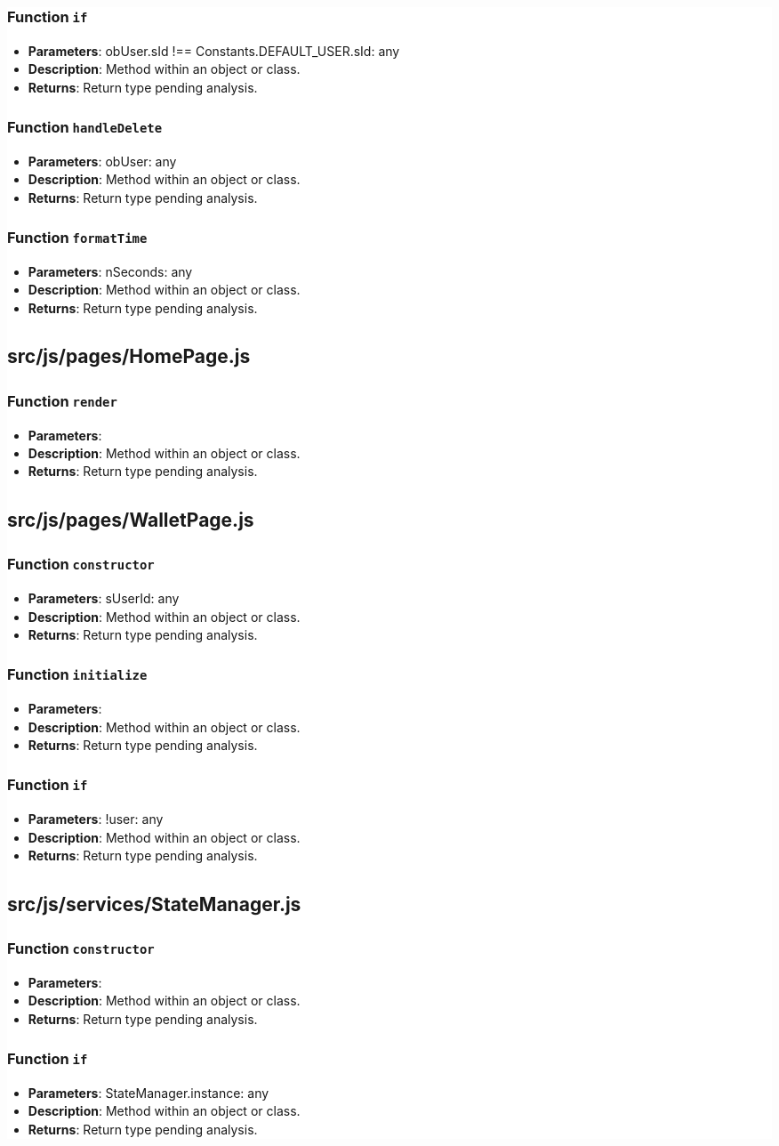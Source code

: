 ### Function `if`
- **Parameters**: obUser.sId !== Constants.DEFAULT_USER.sId: any
- **Description**: Method within an object or class.
- **Returns**: Return type pending analysis.

### Function `handleDelete`
- **Parameters**: obUser: any
- **Description**: Method within an object or class.
- **Returns**: Return type pending analysis.

### Function `formatTime`
- **Parameters**: nSeconds: any
- **Description**: Method within an object or class.
- **Returns**: Return type pending analysis.

## src/js/pages/HomePage.js

### Function `render`
- **Parameters**: 
- **Description**: Method within an object or class.
- **Returns**: Return type pending analysis.

## src/js/pages/WalletPage.js

### Function `constructor`
- **Parameters**: sUserId: any
- **Description**: Method within an object or class.
- **Returns**: Return type pending analysis.

### Function `initialize`
- **Parameters**: 
- **Description**: Method within an object or class.
- **Returns**: Return type pending analysis.

### Function `if`
- **Parameters**: !user: any
- **Description**: Method within an object or class.
- **Returns**: Return type pending analysis.

## src/js/services/StateManager.js

### Function `constructor`
- **Parameters**: 
- **Description**: Method within an object or class.
- **Returns**: Return type pending analysis.

### Function `if`
- **Parameters**: StateManager.instance: any
- **Description**: Method within an object or class.
- **Returns**: Return type pending analysis.
